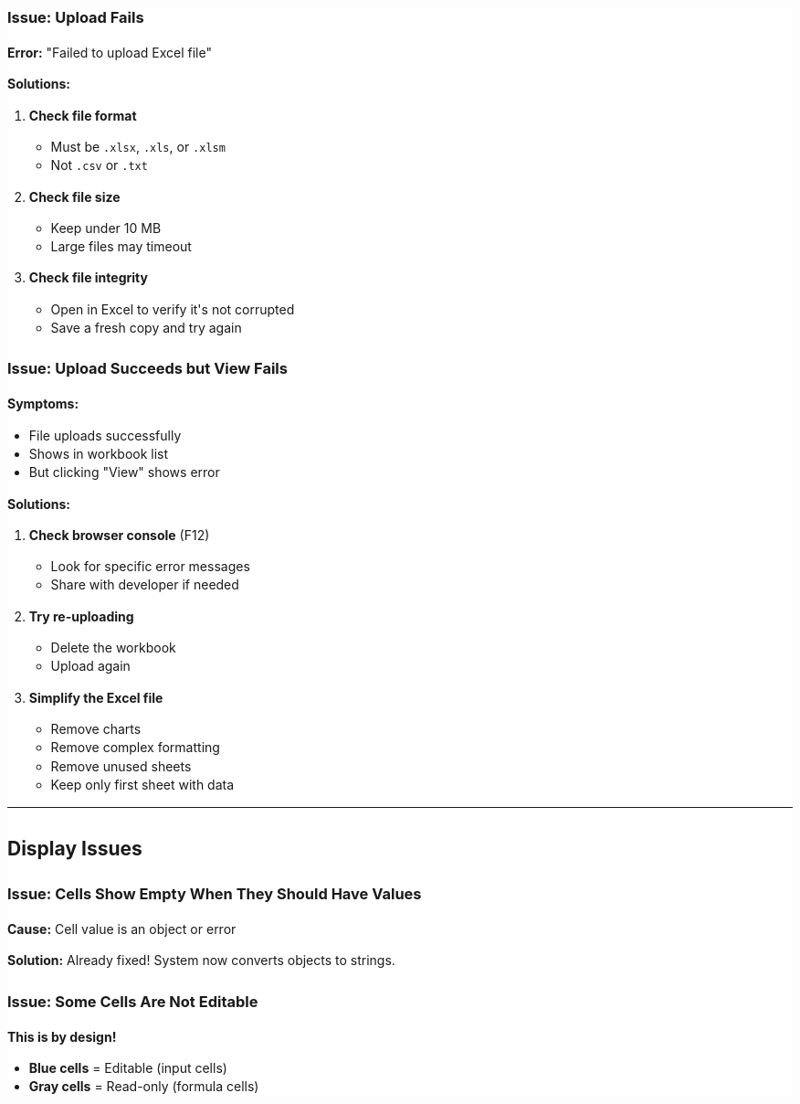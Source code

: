 ### Issue: Upload Fails

**Error:** "Failed to upload Excel file"

**Solutions:**

1. **Check file format**
   - Must be `.xlsx`, `.xls`, or `.xlsm`
   - Not `.csv` or `.txt`

2. **Check file size**
   - Keep under 10 MB
   - Large files may timeout

3. **Check file integrity**
   - Open in Excel to verify it's not corrupted
   - Save a fresh copy and try again

### Issue: Upload Succeeds but View Fails

**Symptoms:**
- File uploads successfully
- Shows in workbook list
- But clicking "View" shows error

**Solutions:**

1. **Check browser console** (F12)
   - Look for specific error messages
   - Share with developer if needed

2. **Try re-uploading**
   - Delete the workbook
   - Upload again

3. **Simplify the Excel file**
   - Remove charts
   - Remove complex formatting
   - Remove unused sheets
   - Keep only first sheet with data

---

## Display Issues

### Issue: Cells Show Empty When They Should Have Values

**Cause:** Cell value is an object or error

**Solution:** Already fixed! System now converts objects to strings.

### Issue: Some Cells Are Not Editable

**This is by design!**

- **Blue cells** = Editable (input cells)
- **Gray cells** = Read-only (formula cells)
